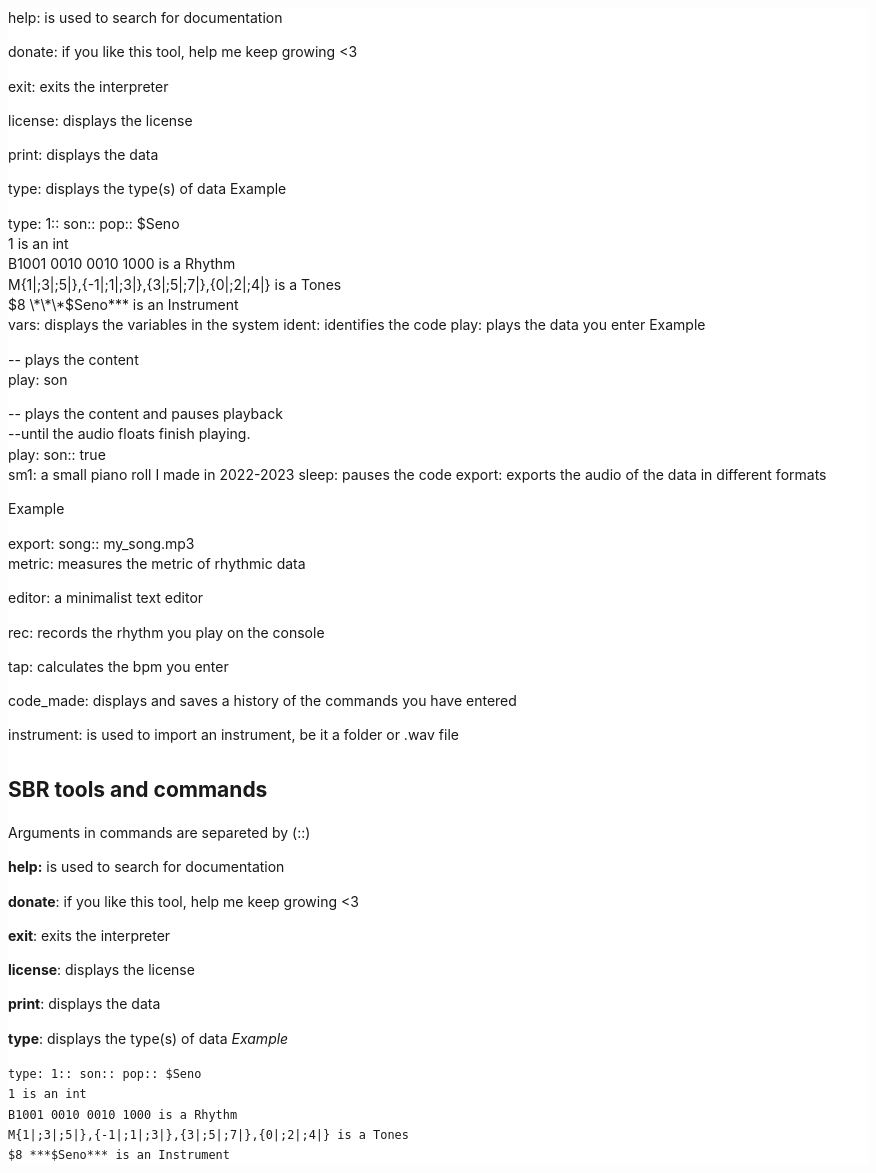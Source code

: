 help: is used to search for documentation

donate: if you like this tool, help me keep growing \<3

exit: exits the interpreter

license: displays the license

print: displays the data

type: displays the type(s) of data Example

type: 1:: son:: pop:: $Seno  
1 is an int  
B1001 0010 0010 1000 is a Rhythm  
M{1|;3|;5|},{-1|;1|;3|},{3|;5|;7|},{0|;2|;4|} is a Tones  
$8 \*\*\*$Seno\*\*\* is an Instrument  
vars: displays the variables in the system ident: identifies the code play: plays the data you enter Example

\-- plays the content  
play: son

\-- plays the content and pauses playback  
\--until the audio floats finish playing.  
play: son:: true  
sm1: a small piano roll I made in 2022-2023 sleep: pauses the code export: exports the audio of the data in different formats

Example

export: song:: my\_song.mp3  
metric: measures the metric of rhythmic data

editor: a minimalist text editor

rec: records the rhythm you play on the console

tap: calculates the bpm you enter

code\_made: displays and saves a history of the commands you have entered

instrument: is used to import an instrument, be it a folder or .wav file


## SBR tools and commands

Arguments in commands are separeted by (::)

**help:** is used to search for documentation

**donate**: if you like this tool, help me keep growing <3

**exit**: exits the interpreter

**license**: displays the license

**print**: displays the data

**type**: displays the type(s) of data
*Example*
```sbr
type: 1:: son:: pop:: $Seno
1 is an int
B1001 0010 0010 1000 is a Rhythm
M{1|;3|;5|},{-1|;1|;3|},{3|;5|;7|},{0|;2|;4|} is a Tones
$8 ***$Seno*** is an Instrument
```
